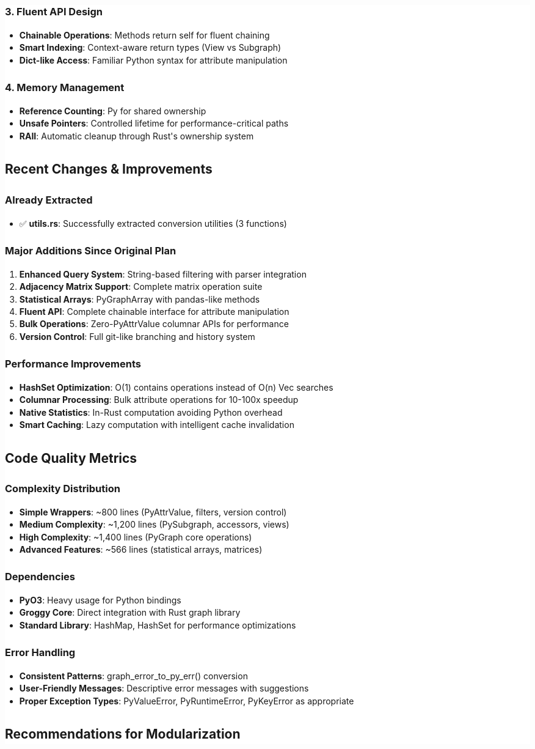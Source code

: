 ### 3. Fluent API Design
- **Chainable Operations**: Methods return self for fluent chaining
- **Smart Indexing**: Context-aware return types (View vs Subgraph)
- **Dict-like Access**: Familiar Python syntax for attribute manipulation

### 4. Memory Management
- **Reference Counting**: Py<T> for shared ownership
- **Unsafe Pointers**: Controlled lifetime for performance-critical paths
- **RAII**: Automatic cleanup through Rust's ownership system

## Recent Changes & Improvements

### Already Extracted
- ✅ **utils.rs**: Successfully extracted conversion utilities (3 functions)

### Major Additions Since Original Plan
1. **Enhanced Query System**: String-based filtering with parser integration
2. **Adjacency Matrix Support**: Complete matrix operation suite  
3. **Statistical Arrays**: PyGraphArray with pandas-like methods
4. **Fluent API**: Complete chainable interface for attribute manipulation
5. **Bulk Operations**: Zero-PyAttrValue columnar APIs for performance
6. **Version Control**: Full git-like branching and history system

### Performance Improvements
- **HashSet Optimization**: O(1) contains operations instead of O(n) Vec searches
- **Columnar Processing**: Bulk attribute operations for 10-100x speedup
- **Native Statistics**: In-Rust computation avoiding Python overhead
- **Smart Caching**: Lazy computation with intelligent cache invalidation

## Code Quality Metrics

### Complexity Distribution
- **Simple Wrappers**: ~800 lines (PyAttrValue, filters, version control)
- **Medium Complexity**: ~1,200 lines (PySubgraph, accessors, views)
- **High Complexity**: ~1,400 lines (PyGraph core operations)
- **Advanced Features**: ~566 lines (statistical arrays, matrices)

### Dependencies
- **PyO3**: Heavy usage for Python bindings
- **Groggy Core**: Direct integration with Rust graph library
- **Standard Library**: HashMap, HashSet for performance optimizations

### Error Handling
- **Consistent Patterns**: graph_error_to_py_err() conversion
- **User-Friendly Messages**: Descriptive error messages with suggestions
- **Proper Exception Types**: PyValueError, PyRuntimeError, PyKeyError as appropriate

## Recommendations for Modularization

